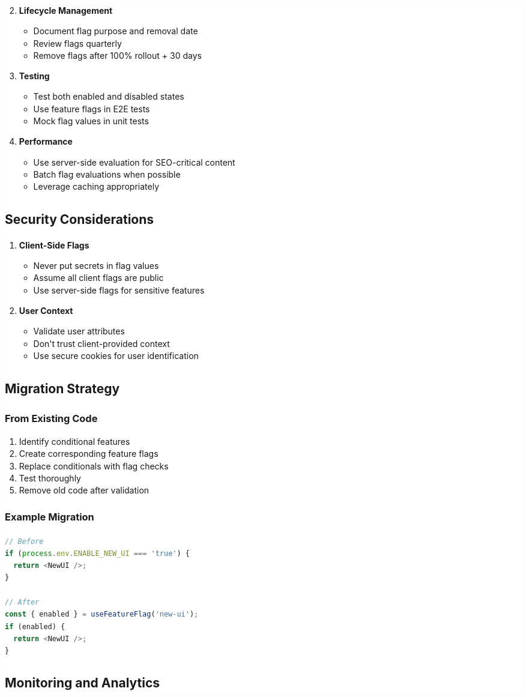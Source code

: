 2. **Lifecycle Management**
   - Document flag purpose and removal date
   - Review flags quarterly
   - Remove flags after 100% rollout + 30 days

3. **Testing**
   - Test both enabled and disabled states
   - Use feature flags in E2E tests
   - Mock flag values in unit tests

4. **Performance**
   - Use server-side evaluation for SEO-critical content
   - Batch flag evaluations when possible
   - Leverage caching appropriately

## Security Considerations

1. **Client-Side Flags**
   - Never put secrets in flag values
   - Assume all client flags are public
   - Use server-side flags for sensitive features

2. **User Context**
   - Validate user attributes
   - Don't trust client-provided context
   - Use secure cookies for user identification

## Migration Strategy

### From Existing Code
1. Identify conditional features
2. Create corresponding feature flags
3. Replace conditionals with flag checks
4. Test thoroughly
5. Remove old code after validation

### Example Migration
```typescript
// Before
if (process.env.ENABLE_NEW_UI === 'true') {
  return <NewUI />;
}

// After
const { enabled } = useFeatureFlag('new-ui');
if (enabled) {
  return <NewUI />;
}
```

## Monitoring and Analytics
